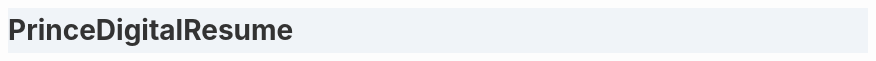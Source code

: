 # PrinceDigitalResume
<!DOCTYPE html>
<html lang="en">
<head>
    <meta charset="UTF-8">
    <meta name="viewport" content="width=device-width, initial-scale=1.0">
    <title>Aniket Kumar Singh - Resume</title>
    <link rel="stylesheet" href="https://cdnjs.cloudflare.com/ajax/libs/font-awesome/6.4.0/css/all.min.css">
    <style>
        :root {
            --primary: #0d47a1;
            --secondary: #1976d2;
            --accent: #ff6f00;
            --light: #f5f5f5;
            --dark: #212121;
            --gray: #757575;
        }

        * {
            margin: 0;
            padding: 0;
            box-sizing: border-box;
            font-family: 'Segoe UI', Tahoma, Geneva, Verdana, sans-serif;
        }

        body {
            background-color: #f0f4f8;
            color: #333;
            line-height: 1.6;
            padding: 20px;
        }

        .resume-container {
            max-width: 900px;
            margin: 0 auto;
            background: white;
            box-shadow: 0 10px 30px rgba(0, 0, 0, 0.1);
            border-radius: 10px;
            overflow: hidden;
            position: relative;
        }

        .header {
            background: linear-gradient(135deg, var(--primary), var(--secondary));
            color: white;
            padding: 40px;
            text-align: center;
            position: relative;
        }

        .name {
            font-size: 2.8rem;
            font-weight: 700;
            margin-bottom: 10px;
            letter-spacing: 1px;
            text-transform: uppercase;
        }
